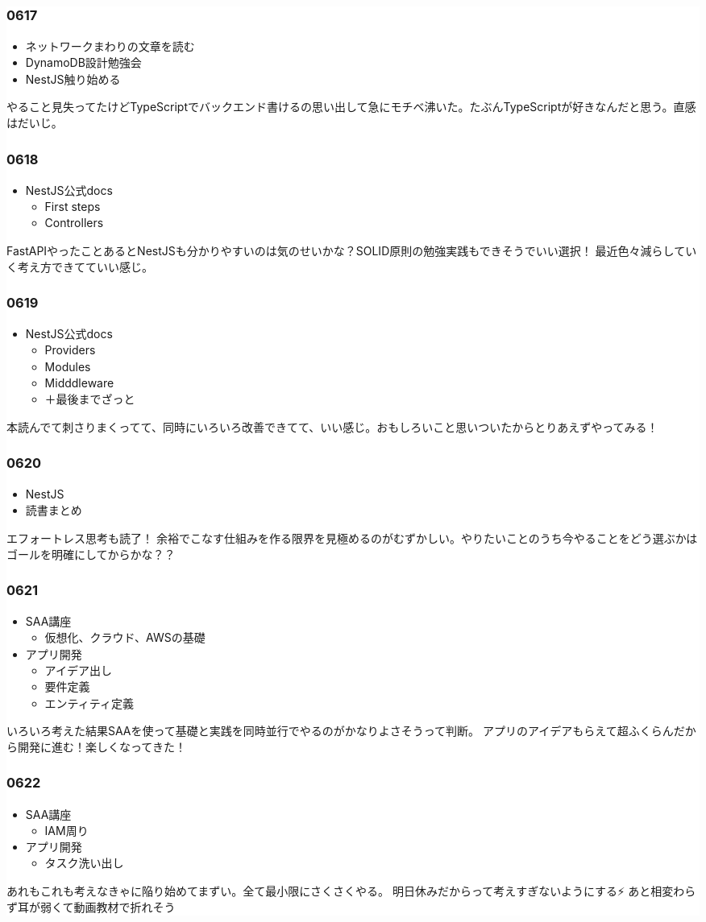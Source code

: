 ### 0617
- ネットワークまわりの文章を読む
- DynamoDB設計勉強会
- NestJS触り始める

やること見失ってたけどTypeScriptでバックエンド書けるの思い出して急にモチベ沸いた。たぶんTypeScriptが好きなんだと思う。直感はだいじ。

### 0618
- NestJS公式docs
    - First steps
    - Controllers

FastAPIやったことあるとNestJSも分かりやすいのは気のせいかな？SOLID原則の勉強実践もできそうでいい選択！
最近色々減らしていく考え方できてていい感じ。

### 0619
- NestJS公式docs
    - Providers
    - Modules
    - Midddleware
    - ＋最後までざっと

本読んでて刺さりまくってて、同時にいろいろ改善できてて、いい感じ。おもしろいこと思いついたからとりあえずやってみる！

### 0620
- NestJS
- 読書まとめ

エフォートレス思考も読了！
余裕でこなす仕組みを作る限界を見極めるのがむずかしい。やりたいことのうち今やることをどう選ぶかはゴールを明確にしてからかな？？

### 0621
- SAA講座
    - 仮想化、クラウド、AWSの基礎
- アプリ開発
    - アイデア出し
    - 要件定義
    - エンティティ定義

いろいろ考えた結果SAAを使って基礎と実践を同時並行でやるのがかなりよさそうって判断。
アプリのアイデアもらえて超ふくらんだから開発に進む！楽しくなってきた！

### 0622
- SAA講座
    - IAM周り
- アプリ開発
    - タスク洗い出し

あれもこれも考えなきゃに陥り始めてまずい。全て最小限にさくさくやる。
明日休みだからって考えすぎないようにする⚡️
あと相変わらず耳が弱くて動画教材で折れそう
